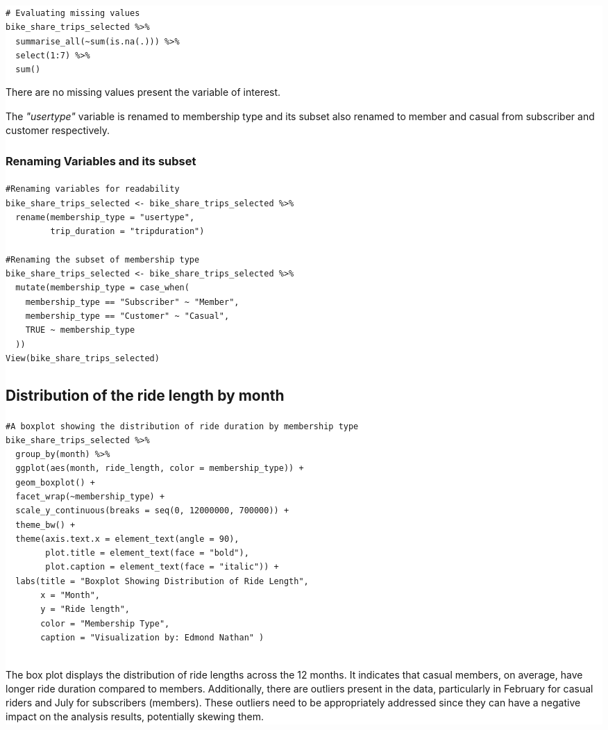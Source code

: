 ```{r Evaluating Missing Value}
# Evaluating missing values
bike_share_trips_selected %>% 
  summarise_all(~sum(is.na(.))) %>% 
  select(1:7) %>% 
  sum()
```
There are no missing values present the variable of interest.


The *"usertype"* variable is renamed to membership type and its subset also renamed to member and casual from subscriber and customer respectively.

### Renaming Variables and its subset
```{r renaming variables}
#Renaming variables for readability
bike_share_trips_selected <- bike_share_trips_selected %>%
  rename(membership_type = "usertype",
         trip_duration = "tripduration")

#Renaming the subset of membership type
bike_share_trips_selected <- bike_share_trips_selected %>%
  mutate(membership_type = case_when(
    membership_type == "Subscriber" ~ "Member",
    membership_type == "Customer" ~ "Casual",
    TRUE ~ membership_type
  ))
View(bike_share_trips_selected)
```

## Distribution of the ride length by month
```{r distribution of ride length}
#A boxplot showing the distribution of ride duration by membership type 
bike_share_trips_selected %>% 
  group_by(month) %>% 
  ggplot(aes(month, ride_length, color = membership_type)) +
  geom_boxplot() +
  facet_wrap(~membership_type) +
  scale_y_continuous(breaks = seq(0, 12000000, 700000)) + 
  theme_bw() +
  theme(axis.text.x = element_text(angle = 90),  
        plot.title = element_text(face = "bold"),
        plot.caption = element_text(face = "italic")) +
  labs(title = "Boxplot Showing Distribution of Ride Length",
       x = "Month",
       y = "Ride length",
       color = "Membership Type",
       caption = "Visualization by: Edmond Nathan" ) 
  
```
The box plot displays the distribution of ride lengths across the 12 months. It indicates that casual members, on average, have longer ride duration compared to members. Additionally, there are outliers present in the data, particularly in February for casual riders and July for subscribers (members). These outliers need to be appropriately addressed since they can have a negative impact on the analysis results, potentially skewing them.
